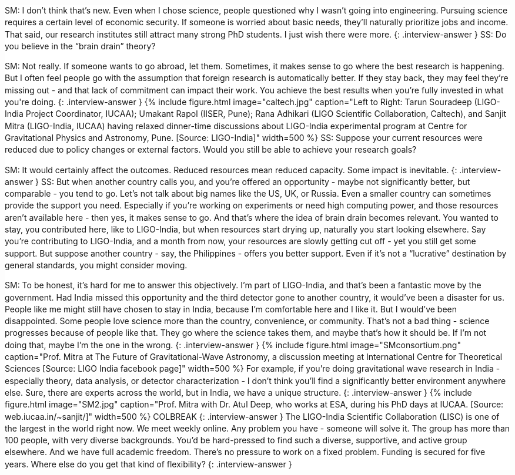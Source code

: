 SM: I don’t think that’s new. Even when I chose science, people questioned why I wasn’t going into engineering. Pursuing science requires a certain level of economic security. If someone is worried about basic needs, they’ll naturally prioritize jobs and income. That said, our research institutes still attract many strong PhD students. I just wish there were more.
{: .interview-answer }
SS: Do you believe in the “brain drain” theory?

SM: Not really. If someone wants to go abroad, let them. Sometimes, it makes sense to go where the best research is happening. But I often feel people go with the assumption that foreign research is automatically better. If they stay back, they may feel they’re missing out - and that lack of commitment can impact their work. You achieve the best results when you’re fully invested in what you're doing.
{: .interview-answer }
{% include figure.html image="caltech.jpg" caption="Left to Right: Tarun Souradeep (LIGO-India Project Coordinator, IUCAA); Umakant Rapol (IISER, Pune); Rana Adhikari (LIGO Scientific Collaboration, Caltech), and Sanjit Mitra (LIGO-India, IUCAA) having relaxed dinner-time discussions about LIGO-India experimental program at Centre for Gravitational Physics and Astronomy, Pune. [Source: LIGO-India]" width=500 %}
SS: Suppose your current resources were reduced due to policy changes or external factors. Would you still be able to achieve your research goals?

SM: It would certainly affect the outcomes. Reduced resources mean reduced capacity. Some impact is inevitable.
{: .interview-answer }
SS: But when another country calls you, and you’re offered an opportunity - maybe not significantly better, but comparable - you tend to go. Let’s not talk about big names like the US, UK, or Russia. Even a smaller country can sometimes provide the support you need. Especially if you’re working on experiments or need high computing power, and those resources aren’t available here - then yes, it makes sense to go. And that’s where the idea of brain drain becomes relevant. You wanted to stay, you contributed here, like to LIGO-India, but when resources start drying up, naturally you start looking elsewhere. Say you’re contributing to LIGO-India, and a month from now, your resources are slowly getting cut off - yet you still get some support. But suppose another country - say, the Philippines - offers you better support. Even if it’s not a “lucrative” destination by general standards, you might consider moving.

SM: To be honest, it’s hard for me to answer this objectively. I’m part of LIGO-India, and that’s been a fantastic move by the government. Had India missed this opportunity and the third detector gone to another country, it would’ve been a disaster for us. People like me might still have chosen to stay in India, because I’m comfortable here and I like it. But I would’ve been disappointed. Some people love science more than the country, convenience, or community. That’s not a bad thing - science progresses because of people like that. They go where the science takes them, and maybe that’s how it should be. If I’m not doing that, maybe I’m the one in the wrong.
{: .interview-answer }
{% include figure.html image="SMconsortium.png" caption="Prof. Mitra at The Future of Gravitational-Wave Astronomy, a discussion meeting at International Centre for Theoretical Sciences [Source: LIGO India facebook page]" width=500 %}
For example, if you’re doing gravitational wave research in India - especially theory, data analysis, or detector characterization - I don’t think you’ll find a significantly better environment anywhere else. Sure, there are experts across the world, but in India, we have a unique structure.
{: .interview-answer }
{% include figure.html image="SM2.jpg" caption="Prof. Mitra with Dr. Atul Deep, who works at ESA, during his PhD days at IUCAA. [Source: web.iucaa.in/\~sanjit/]" width=500 %}
COLBREAK
{: .interview-answer }
The LIGO-India Scientific Collaboration (LISC) is one of the largest in the world right now. We meet weekly online. Any problem you have - someone will solve it. The group has more than 100 people, with very diverse backgrounds. You’d be hard-pressed to find such a diverse, supportive, and active group elsewhere. And we have full academic freedom. There’s no pressure to work on a fixed problem. Funding is secured for five years. Where else do you get that kind of flexibility?
{: .interview-answer }